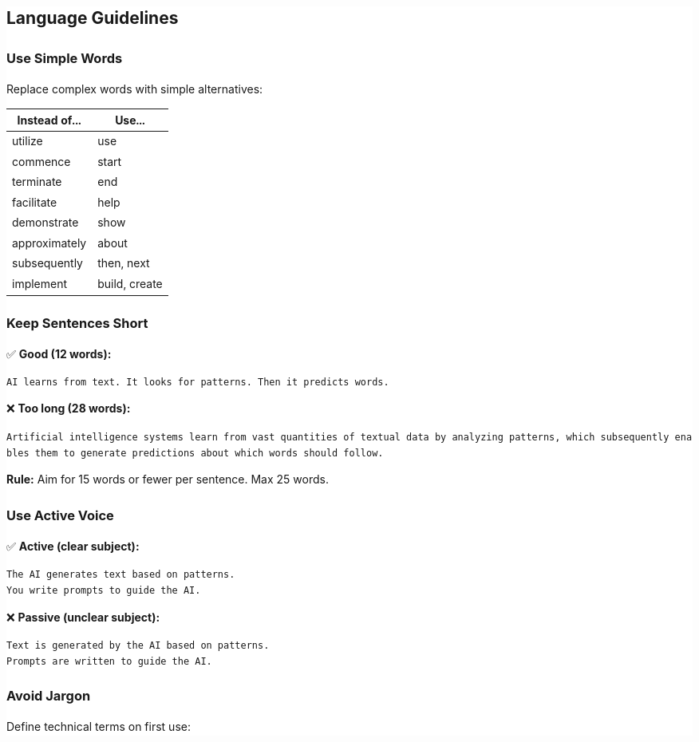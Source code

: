 ## Language Guidelines

### Use Simple Words

Replace complex words with simple alternatives:

| Instead of... | Use... |
|---------------|--------|
| utilize | use |
| commence | start |
| terminate | end |
| facilitate | help |
| demonstrate | show |
| approximately | about |
| subsequently | then, next |
| implement | build, create |

### Keep Sentences Short

✅ **Good (12 words):**
```
AI learns from text. It looks for patterns. Then it predicts words.
```

❌ **Too long (28 words):**
```
Artificial intelligence systems learn from vast quantities of textual data by analyzing patterns, which subsequently enables them to generate predictions about which words should follow.
```

**Rule:** Aim for 15 words or fewer per sentence. Max 25 words.

### Use Active Voice

✅ **Active (clear subject):**
```
The AI generates text based on patterns.
You write prompts to guide the AI.
```

❌ **Passive (unclear subject):**
```
Text is generated by the AI based on patterns.
Prompts are written to guide the AI.
```

### Avoid Jargon

Define technical terms on first use:
